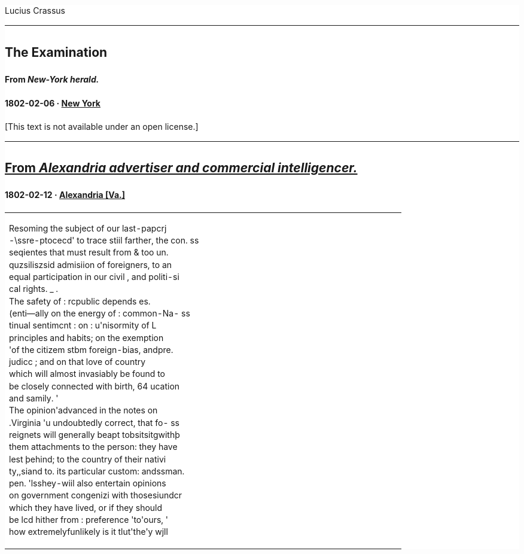   
Lucius Crassus
</td></tr></table>

---

## The Examination

#### From _New-York herald._

#### 1802-02-06 &middot; [New York](http://dbpedia.org/resource/New_York_City)

[This text is not available under an open license.]

---

## [From _Alexandria advertiser and commercial intelligencer._](https://www.loc.gov/resource/sn84024011/1802-02-12/ed-1/?sp=2)

#### 1802-02-12 &middot; [Alexandria [Va.]](http://dbpedia.org/resource/Alexandria%2C_Virginia)

<table style="width: 100%;"><tr><td style="width: 50%">

  
Resoming the subject of our last-papcrj  
-\ssre-ptocecd&#x27; to trace stiil farther, the con. ss  
seqientes that must result from &amp; too un.  
quzsiliszsid admisiion of foreigners, to an  
equal participation in our civil , and politi-si  
cal rights. _ .  
The safety of : rcpublic depends es.  
(enti—ally on the energy of : common-Na- ss  
tinual sentimcnt : on : u&#x27;nisormity of L  
principles and habits; on the exemption  
&#x27;of the citizem stbm foreign-bias, andpre.  
judicc ; and on that love of country  
which will almost invasiably be found to  
be closely connected with birth, 64 ucation  
and samily. &#x27;  
The opinion&#x27;advanced in the notes on  
.Virginia &#x27;u undoubtedly correct, that fo- ss  
reignets will generally beapt tobsitsitgwithþ  
them attachments to the person: they have  
lest þehind; to the country of their nativi­  
ty,,siand to. its particular custom: andssman.  
pen. &#x27;lsshey-wiil also entertain opinions  
on government congenizi with thosesiundcr  
which they have lived, or if they should  
be lcd hither from : preference &#x27;to&#x27;ours, &#x27;  
how extremelyfunlikely is it tlut&#x27;the&#x27;y wjll  
  